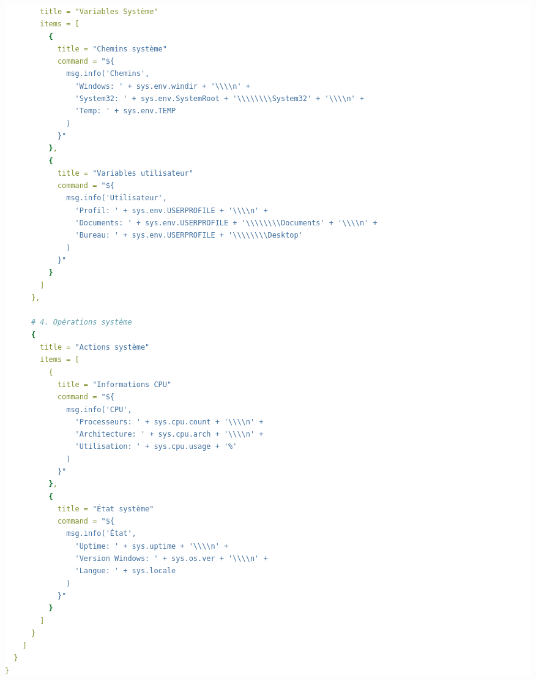 ```yaml
        title = "Variables Système"
        items = [
          {
            title = "Chemins système"
            command = "${
              msg.info('Chemins',
                'Windows: ' + sys.env.windir + '\\\\n' +
                'System32: ' + sys.env.SystemRoot + '\\\\\\\\System32' + '\\\\n' +
                'Temp: ' + sys.env.TEMP
              )
            }"
          },
          {
            title = "Variables utilisateur"
            command = "${
              msg.info('Utilisateur',
                'Profil: ' + sys.env.USERPROFILE + '\\\\n' +
                'Documents: ' + sys.env.USERPROFILE + '\\\\\\\\Documents' + '\\\\n' +
                'Bureau: ' + sys.env.USERPROFILE + '\\\\\\\\Desktop'
              )
            }"
          }
        ]
      },

      # 4. Opérations système
      {
        title = "Actions système"
        items = [
          {
            title = "Informations CPU"
            command = "${
              msg.info('CPU',
                'Processeurs: ' + sys.cpu.count + '\\\\n' +
                'Architecture: ' + sys.cpu.arch + '\\\\n' +
                'Utilisation: ' + sys.cpu.usage + '%'
              )
            }"
          },
          {
            title = "État système"
            command = "${
              msg.info('État',
                'Uptime: ' + sys.uptime + '\\\\n' +
                'Version Windows: ' + sys.os.ver + '\\\\n' +
                'Langue: ' + sys.locale
              )
            }"
          }
        ]
      }
    ]
  }
}

```
